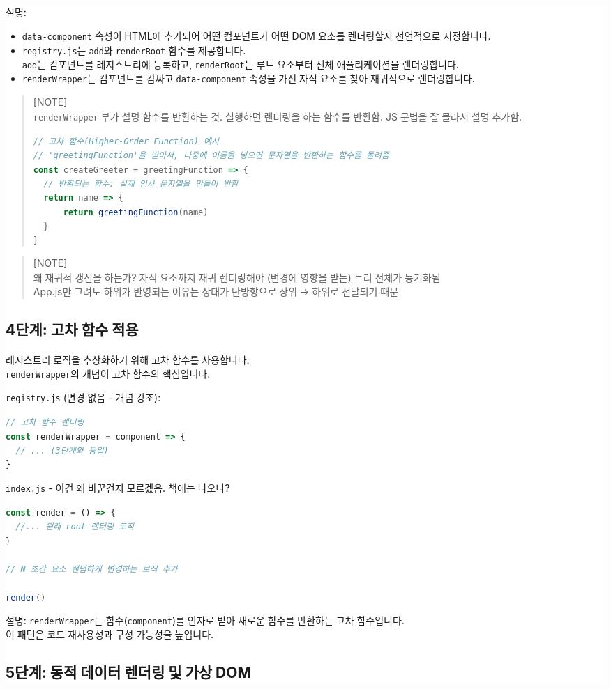 설명:
- `data-component` 속성이 HTML에 추가되어 어떤 컴포넌트가 어떤 DOM 요소를 렌더링할지 선언적으로 지정합니다.  
- `registry.js`는 `add`와 `renderRoot` 함수를 제공합니다.  
`add`는 컴포넌트를 레지스트리에 등록하고, `renderRoot`는 루트 요소부터 전체 애플리케이션을 렌더링합니다.  
- `renderWrapper`는 컴포넌트를 감싸고 `data-component` 속성을 가진 자식 요소를 찾아 재귀적으로 렌더링합니다.  

> [NOTE]  
> `renderWrapper` 부가 설명
> 함수를 반환하는 것. 실행하면 렌더링을 하는 함수를 반환함.
> JS 문법을 잘 몰라서 설명 추가함.
> ```js
> // 고차 함수(Higher-Order Function) 예시
> // 'greetingFunction'을 받아서, 나중에 이름을 넣으면 문자열을 반환하는 함수를 돌려줌
> const createGreeter = greetingFunction => {
>   // 반환되는 함수: 실제 인사 문자열을 만들어 반환
>   return name => {
>       return greetingFunction(name)
>   }
> }
> ``` 

> [NOTE]  
> 왜 재귀적 갱신을 하는가?
> 자식 요소까지 재귀 렌더링해야 (변경에 영향을 받는) 트리 전체가 동기화됨  
> App.js만 그려도 하위가 반영되는 이유는 상태가 단방향으로 상위 → 하위로 전달되기 때문

## 4단계: 고차 함수 적용

레지스트리 로직을 추상화하기 위해 고차 함수를 사용합니다.  
`renderWrapper`의 개념이 고차 함수의 핵심입니다.  

`registry.js` (변경 없음 - 개념 강조):
```javascript
// 고차 함수 렌더링
const renderWrapper = component => {
  // ... (3단계와 동일)
}
```

`index.js` - 이건 왜 바꾼건지 모르겠음. 책에는 나오나?
```javascript
const render = () => {
  //... 원래 root 렌터링 로직
}

// N 초간 요소 랜덤하게 변경하는 로직 추가

render()
```

설명: `renderWrapper`는 함수(`component`)를 인자로 받아 새로운 함수를 반환하는 고차 함수입니다.  
이 패턴은 코드 재사용성과 구성 가능성을 높입니다.  

## 5단계: 동적 데이터 렌더링 및 가상 DOM
